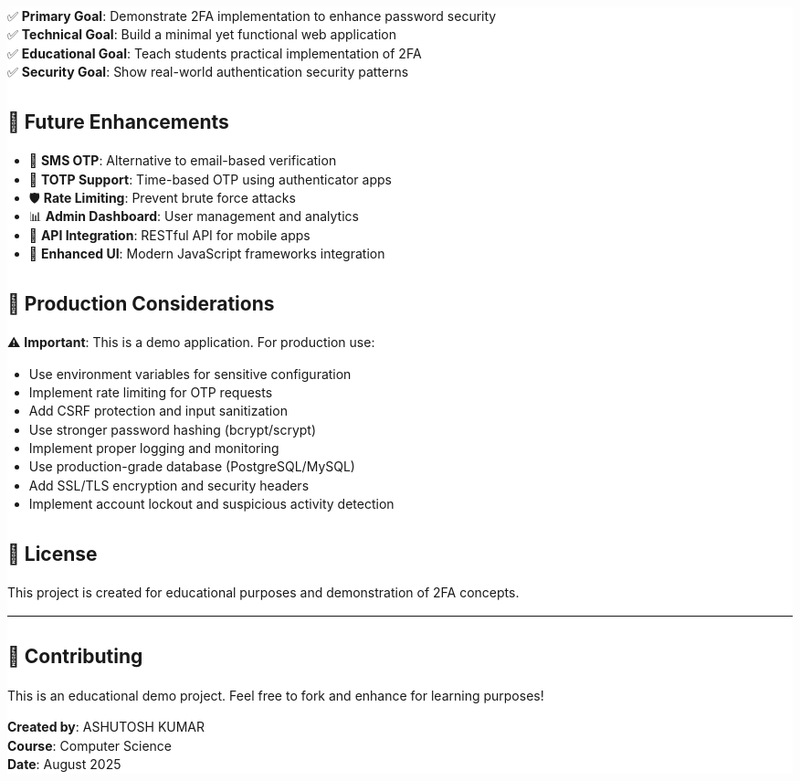 ✅ **Primary Goal**: Demonstrate 2FA implementation to enhance password security  
✅ **Technical Goal**: Build a minimal yet functional web application  
✅ **Educational Goal**: Teach students practical implementation of 2FA  
✅ **Security Goal**: Show real-world authentication security patterns  

## 🔮 Future Enhancements

- 📱 **SMS OTP**: Alternative to email-based verification
- 🔐 **TOTP Support**: Time-based OTP using authenticator apps
- 🛡️ **Rate Limiting**: Prevent brute force attacks
- 📊 **Admin Dashboard**: User management and analytics
- 🔗 **API Integration**: RESTful API for mobile apps
- 🎨 **Enhanced UI**: Modern JavaScript frameworks integration

## 🚨 Production Considerations

⚠️ **Important**: This is a demo application. For production use:

- Use environment variables for sensitive configuration
- Implement rate limiting for OTP requests
- Add CSRF protection and input sanitization
- Use stronger password hashing (bcrypt/scrypt)
- Implement proper logging and monitoring
- Use production-grade database (PostgreSQL/MySQL)
- Add SSL/TLS encryption and security headers
- Implement account lockout and suspicious activity detection

## 📄 License

This project is created for educational purposes and demonstration of 2FA concepts.

---

## 🤝 Contributing

This is an educational demo project. Feel free to fork and enhance for learning purposes!

**Created by**: ASHUTOSH KUMAR  
**Course**: Computer Science  
**Date**: August 2025

